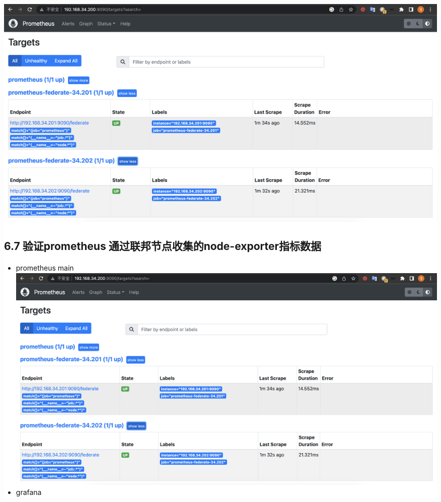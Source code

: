 ![targets](pictures/prometheus-main-targets-01.png)
## 6.7 验证prometheus 通过联邦节点收集的node-exporter指标数据
* prometheus main
![targets](pictures/prometheus-main-targets-01.png)
* grafana